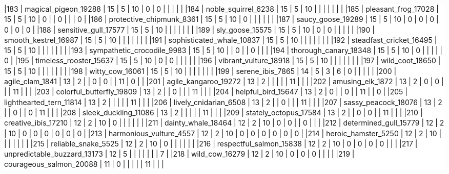 |183    |    magical_pigeon_19288    |    15    |    5    |    10    |    0    |    0    |        |        |        |      |
|184    |    noble_squirrel_6238    |    15    |    5    |    10    |        |        |        |        |        |      |
|185    |    pleasant_frog_17028    |    15    |    5    |    10    |    0    |        |    0    |        |        |    0  |
|186    |    protective_chipmunk_8361    |    15    |    5    |    10    |    0    |        |        |        |        |      |
|187    |    saucy_goose_19289    |    15    |    5    |    10    |    0    |    0    |    0    |    0    |    0    |    0  |
|188    |    sensitive_gull_17577    |    15    |    5    |    10    |        |        |        |        |        |      |
|189    |    sly_goose_15575    |    15    |    5    |    10    |    0    |    0    |        |        |        |      |
|190    |    smooth_kestrel_16987    |    15    |    5    |    10    |        |        |        |        |        |      |
|191    |    sophisticated_whale_10837    |    15    |    5    |    10    |        |        |        |        |        |      |
|192    |    steadfast_cricket_16495    |    15    |    5    |    10    |        |        |        |        |        |      |
|193    |    sympathetic_crocodile_9983    |    15    |    5    |    10    |        |    0    |        |    0    |        |      |
|194    |    thorough_canary_18348    |    15    |    5    |    10    |    0    |        |        |        |        |    0  |
|195    |    timeless_rooster_15637    |    15    |    5    |    10    |    0    |    0    |        |        |        |      |
|196    |    vibrant_vulture_18918    |    15    |    5    |    10    |        |        |        |        |        |      |
|197    |    wild_coot_18650    |    15    |    5    |    10    |        |        |        |        |        |      |
|198    |    witty_cow_16061    |    15    |    5    |    10    |        |        |        |        |        |      |
|199    |    serene_ibis_7865    |    14    |    5    |    3    |    6    |    0    |        |        |        |      |
|200    |    agile_clam_1841    |    13    |    2    |        |    0    |    0    |        |    11    |    0    |      |
|201    |    agile_kangaroo_19272    |    13    |    2    |        |        |        |        |    11    |        |      |
|202    |    amusing_elk_1872    |    13    |    2    |    0    |    0    |        |        |    11    |        |      |
|203    |    colorful_butterfly_19809    |    13    |    2    |        |    0    |        |        |    11    |        |      |
|204    |    helpful_bird_15647    |    13    |    2    |    0    |        |    0    |        |    11    |        |    0  |
|205    |    lighthearted_tern_11814    |    13    |    2    |        |        |        |        |    11    |        |      |
|206    |    lively_cnidarian_6508    |    13    |    2    |        |    0    |        |        |    11    |        |      |
|207    |    sassy_peacock_18076    |    13    |    2    |        |    0    |        |    0    |    11    |        |      |
|208    |    sleek_duckling_11086    |    13    |    2    |        |        |        |        |    11    |        |      |
|209    |    stately_octopus_17584    |    13    |    2    |        |    0    |    0    |        |    11    |        |      |
|210    |    creative_ibis_17210    |    12    |    2    |    10    |    0    |        |        |        |        |      |
|211    |    dainty_whale_18464    |    12    |    2    |    10    |    0    |    0    |        |    0    |        |      |
|212    |    determined_gull_15779    |    12    |    2    |    10    |    0    |    0    |    0    |    0    |    0    |    0  |
|213    |    harmonious_vulture_4557    |    12    |    2    |    10    |    0    |    0    |    0    |    0    |    0    |    0  |
|214    |    heroic_hamster_5250    |    12    |    2    |    10    |        |        |        |        |        |      |
|215    |    reliable_snake_5525    |    12    |    2    |    10    |    0    |        |        |        |        |      |
|216    |    respectful_salmon_15838    |    12    |    2    |    10    |    0    |    0    |    0    |    0    |        |      |
|217    |    unpredictable_buzzard_13173    |    12    |    5    |        |        |        |        |        |        |    7  |
|218    |    wild_cow_16279    |    12    |    2    |    10    |    0    |    0    |    0    |        |        |      |
|219    |    courageous_salmon_20088    |    11    |    0    |        |        |        |        |    11    |        |      |